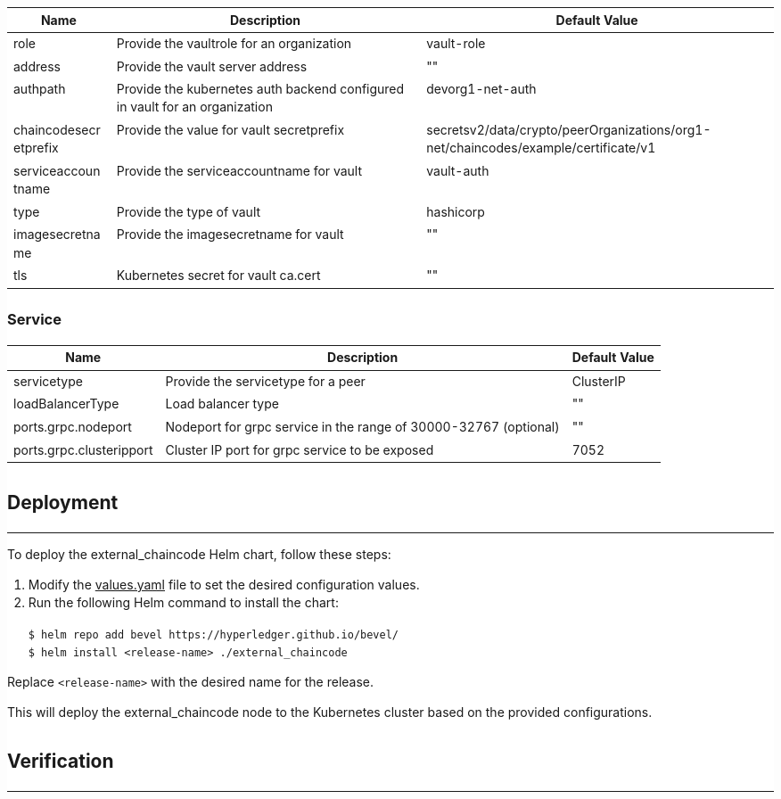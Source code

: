 | Name                  | Description                                                                   | Default Value                 |
| ----------------------| ------------------------------------------------------------------------------|-------------------------------|
| role                  | Provide the vaultrole for an organization                                     | vault-role                    |
| address               | Provide the vault server address                                              | ""                            |
| authpath              | Provide the kubernetes auth backend configured in vault for an organization   | devorg1-net-auth                            |
| chaincodesecretprefix | Provide the value for vault secretprefix                                      | secretsv2/data/crypto/peerOrganizations/org1-net/chaincodes/example/certificate/v1 |
| serviceaccountname    | Provide the serviceaccountname for vault                                      | vault-auth                    |
| type                  | Provide the type of vault                                                     | hashicorp    |
| imagesecretname       | Provide the imagesecretname for vault                                         | ""                            |
| tls                   | Kubernetes secret for vault ca.cert                                           | ""                            |


### Service

| Name                      | Description                                                       | Default Value   |
| --------------------------|-------------------------------------------------------------------|-----------------|
| servicetype               | Provide the servicetype for a peer                                | ClusterIP       |
| loadBalancerType          | Load balancer type                                                | ""              |
| ports.grpc.nodeport       | Nodeport for grpc service in the range of 30000-32767 (optional)  | ""              |
| ports.grpc.clusteripport  | Cluster IP port for grpc service to be exposed                    | 7052            |


<a name = "deployment"></a>
## Deployment
---

To deploy the external_chaincode Helm chart, follow these steps:

1. Modify the [values.yaml](https://github.com/hyperledger/bevel/blob/main/platforms/hyperledger-fabric/charts/external_chaincode/values.yaml) file to set the desired configuration values.
2. Run the following Helm command to install the chart:
    ```
    $ helm repo add bevel https://hyperledger.github.io/bevel/
    $ helm install <release-name> ./external_chaincode
    ```
Replace `<release-name>` with the desired name for the release.

This will deploy the external_chaincode node to the Kubernetes cluster based on the provided configurations.


<a name = "verification"></a>
## Verification
---
